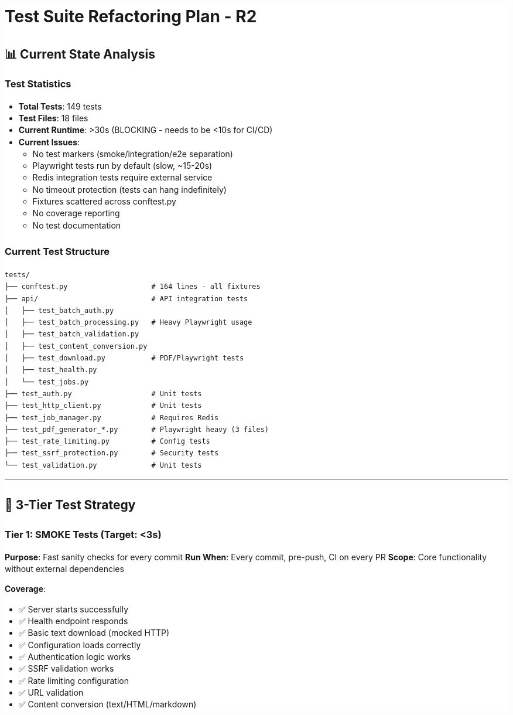 # Test Suite Refactoring Plan - R2

## 📊 Current State Analysis

### Test Statistics
- **Total Tests**: 149 tests
- **Test Files**: 18 files
- **Current Runtime**: >30s (BLOCKING - needs to be <10s for CI/CD)
- **Current Issues**:
  - No test markers (smoke/integration/e2e separation)
  - Playwright tests run by default (slow, ~15-20s)
  - Redis integration tests require external service
  - No timeout protection (tests can hang indefinitely)
  - Fixtures scattered across conftest.py
  - No coverage reporting
  - No test documentation

### Current Test Structure
```
tests/
├── conftest.py                    # 164 lines - all fixtures
├── api/                           # API integration tests
│   ├── test_batch_auth.py
│   ├── test_batch_processing.py   # Heavy Playwright usage
│   ├── test_batch_validation.py
│   ├── test_content_conversion.py
│   ├── test_download.py           # PDF/Playwright tests
│   ├── test_health.py
│   └── test_jobs.py
├── test_auth.py                   # Unit tests
├── test_http_client.py            # Unit tests
├── test_job_manager.py            # Requires Redis
├── test_pdf_generator_*.py        # Playwright heavy (3 files)
├── test_rate_limiting.py          # Config tests
├── test_ssrf_protection.py        # Security tests
└── test_validation.py             # Unit tests
```

---

## 🎯 3-Tier Test Strategy

### **Tier 1: SMOKE Tests** (Target: <3s)
**Purpose**: Fast sanity checks for every commit
**Run When**: Every commit, pre-push, CI on every PR
**Scope**: Core functionality without external dependencies

**Coverage**:
- ✅ Server starts successfully
- ✅ Health endpoint responds
- ✅ Basic text download (mocked HTTP)
- ✅ Configuration loads correctly
- ✅ Authentication logic works
- ✅ SSRF validation works
- ✅ Rate limiting configuration
- ✅ URL validation
- ✅ Content conversion (text/HTML/markdown)
